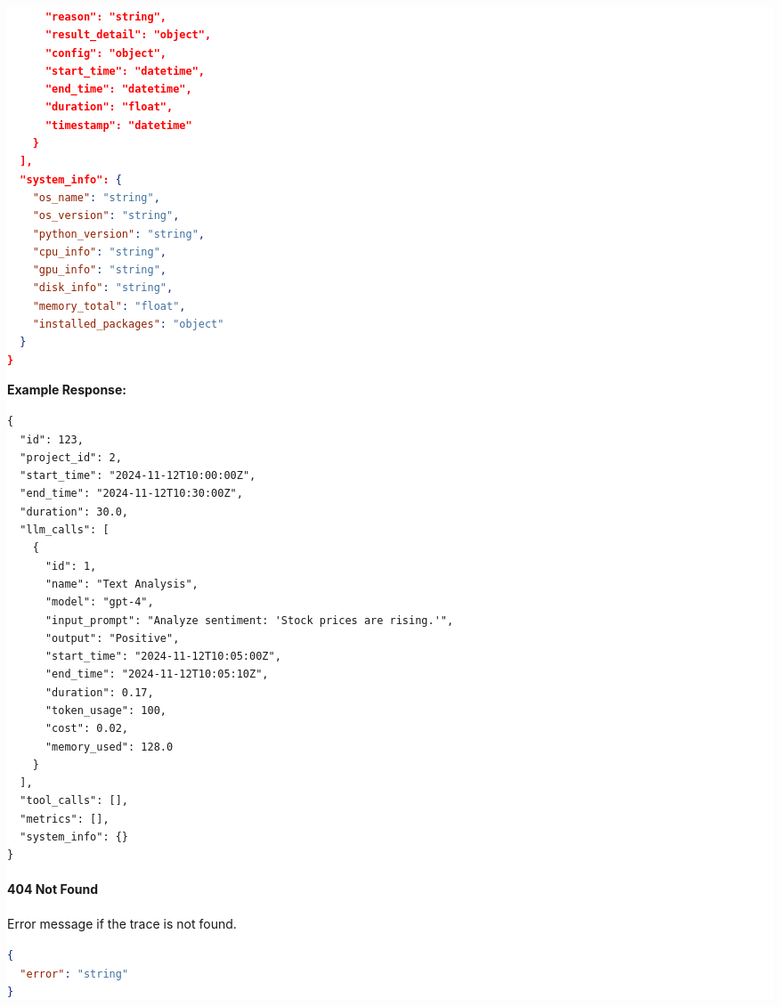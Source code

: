 ```json
      "reason": "string",
      "result_detail": "object",
      "config": "object",
      "start_time": "datetime",
      "end_time": "datetime",
      "duration": "float",
      "timestamp": "datetime"
    }
  ],
  "system_info": {
    "os_name": "string",
    "os_version": "string",
    "python_version": "string",
    "cpu_info": "string",
    "gpu_info": "string",
    "disk_info": "string",
    "memory_total": "float",
    "installed_packages": "object"
  }
}
```
**Example Response:**
```
{
  "id": 123,
  "project_id": 2,
  "start_time": "2024-11-12T10:00:00Z",
  "end_time": "2024-11-12T10:30:00Z",
  "duration": 30.0,
  "llm_calls": [
    {
      "id": 1,
      "name": "Text Analysis",
      "model": "gpt-4",
      "input_prompt": "Analyze sentiment: 'Stock prices are rising.'",
      "output": "Positive",
      "start_time": "2024-11-12T10:05:00Z",
      "end_time": "2024-11-12T10:05:10Z",
      "duration": 0.17,
      "token_usage": 100,
      "cost": 0.02,
      "memory_used": 128.0
    }
  ],
  "tool_calls": [],
  "metrics": [],
  "system_info": {}
}
```
#### 404 Not Found
Error message if the trace is not found.
```json
{
  "error": "string"
}
```
